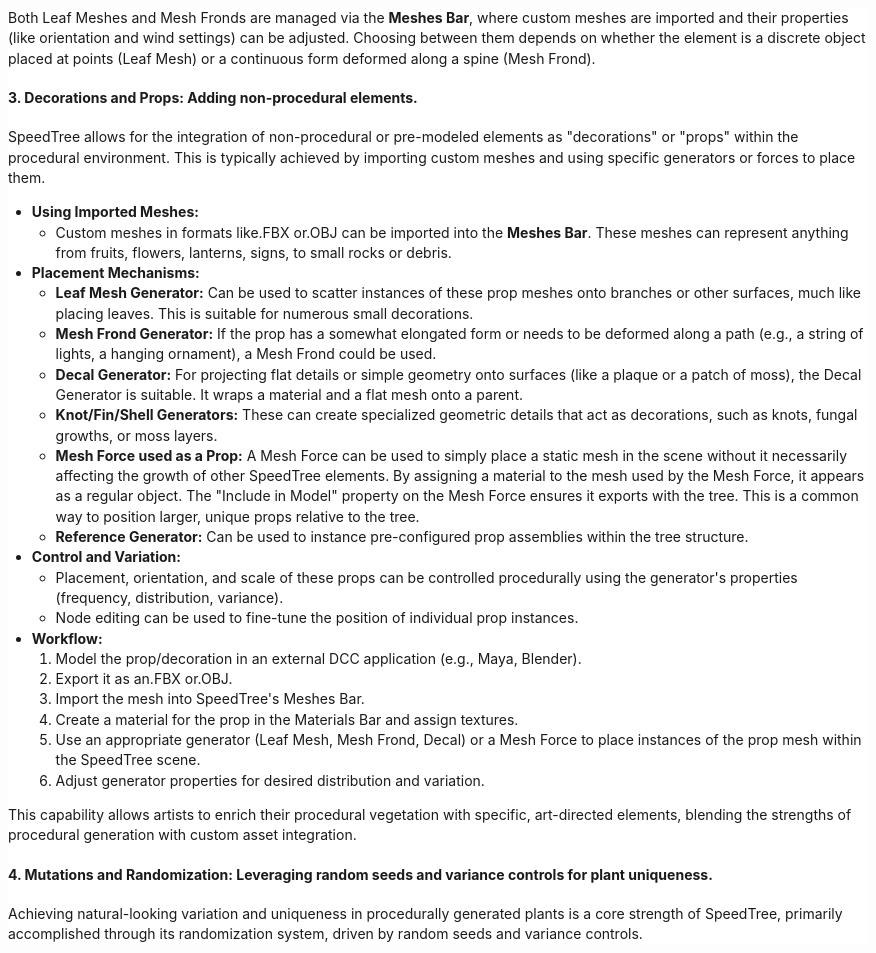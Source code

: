 Both Leaf Meshes and Mesh Fronds are managed via the **Meshes Bar**, where custom meshes are imported and their properties (like orientation and wind settings) can be adjusted. Choosing between them depends on whether the element is a discrete object placed at points (Leaf Mesh) or a continuous form deformed along a spine (Mesh Frond).

#### **3\. Decorations and Props: Adding non-procedural elements.**

SpeedTree allows for the integration of non-procedural or pre-modeled elements as "decorations" or "props" within the procedural environment. This is typically achieved by importing custom meshes and using specific generators or forces to place them.

* **Using Imported Meshes:**  
  * Custom meshes in formats like.FBX or.OBJ can be imported into the **Meshes Bar**. These meshes can represent anything from fruits, flowers, lanterns, signs, to small rocks or debris.  
* **Placement Mechanisms:**  
  * **Leaf Mesh Generator:** Can be used to scatter instances of these prop meshes onto branches or other surfaces, much like placing leaves. This is suitable for numerous small decorations.  
  * **Mesh Frond Generator:** If the prop has a somewhat elongated form or needs to be deformed along a path (e.g., a string of lights, a hanging ornament), a Mesh Frond could be used.  
  * **Decal Generator:** For projecting flat details or simple geometry onto surfaces (like a plaque or a patch of moss), the Decal Generator is suitable. It wraps a material and a flat mesh onto a parent.  
  * **Knot/Fin/Shell Generators:** These can create specialized geometric details that act as decorations, such as knots, fungal growths, or moss layers.  
  * **Mesh Force used as a Prop:** A Mesh Force can be used to simply place a static mesh in the scene without it necessarily affecting the growth of other SpeedTree elements. By assigning a material to the mesh used by the Mesh Force, it appears as a regular object. The "Include in Model" property on the Mesh Force ensures it exports with the tree. This is a common way to position larger, unique props relative to the tree.  
  * **Reference Generator:** Can be used to instance pre-configured prop assemblies within the tree structure.  
* **Control and Variation:**  
  * Placement, orientation, and scale of these props can be controlled procedurally using the generator's properties (frequency, distribution, variance).  
  * Node editing can be used to fine-tune the position of individual prop instances.  
* **Workflow:**  
  1. Model the prop/decoration in an external DCC application (e.g., Maya, Blender).  
  2. Export it as an.FBX or.OBJ.  
  3. Import the mesh into SpeedTree's Meshes Bar.  
  4. Create a material for the prop in the Materials Bar and assign textures.  
  5. Use an appropriate generator (Leaf Mesh, Mesh Frond, Decal) or a Mesh Force to place instances of the prop mesh within the SpeedTree scene.  
  6. Adjust generator properties for desired distribution and variation.

This capability allows artists to enrich their procedural vegetation with specific, art-directed elements, blending the strengths of procedural generation with custom asset integration.

#### **4\. Mutations and Randomization: Leveraging random seeds and variance controls for plant uniqueness.**

Achieving natural-looking variation and uniqueness in procedurally generated plants is a core strength of SpeedTree, primarily accomplished through its randomization system, driven by random seeds and variance controls.

